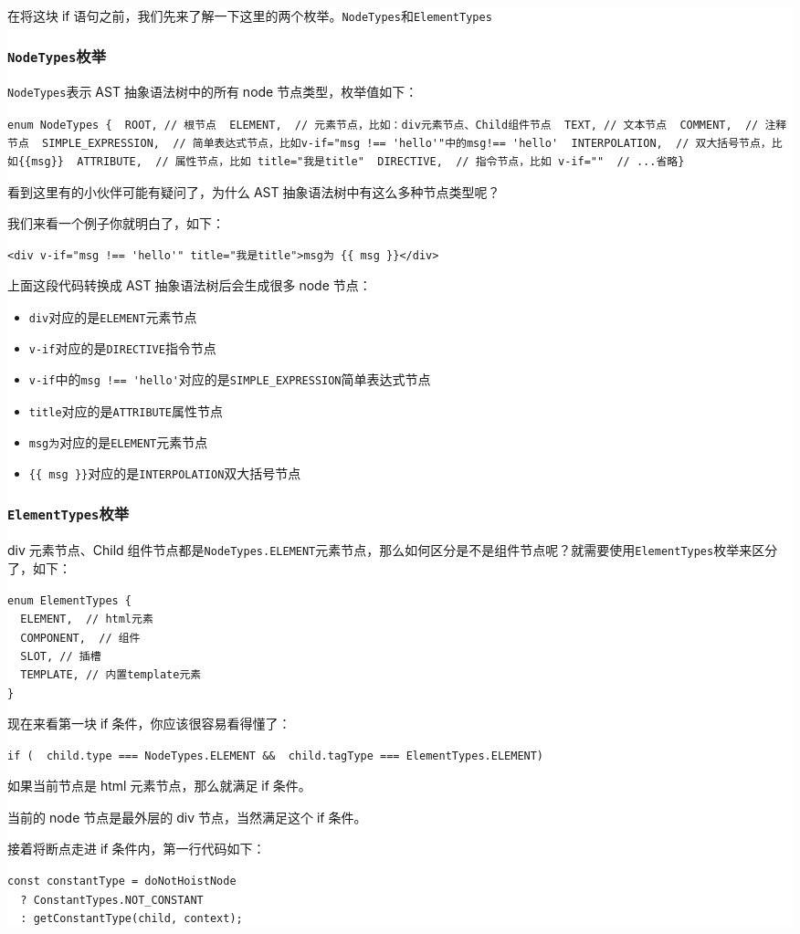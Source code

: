 在将这块 if 语句之前，我们先来了解一下这里的两个枚举。`NodeTypes`和`ElementTypes`

### `NodeTypes`枚举

`NodeTypes`表示 AST 抽象语法树中的所有 node 节点类型，枚举值如下：

```
enum NodeTypes {  ROOT, // 根节点  ELEMENT,  // 元素节点，比如：div元素节点、Child组件节点  TEXT, // 文本节点  COMMENT,  // 注释节点  SIMPLE_EXPRESSION,  // 简单表达式节点，比如v-if="msg !== 'hello'"中的msg!== 'hello'  INTERPOLATION,  // 双大括号节点，比如{{msg}}  ATTRIBUTE,  // 属性节点，比如 title="我是title"  DIRECTIVE,  // 指令节点，比如 v-if=""  // ...省略}
```

看到这里有的小伙伴可能有疑问了，为什么 AST 抽象语法树中有这么多种节点类型呢？

我们来看一个例子你就明白了，如下：

```
<div v-if="msg !== 'hello'" title="我是title">msg为 {{ msg }}</div>
```

上面这段代码转换成 AST 抽象语法树后会生成很多 node 节点：

*   `div`对应的是`ELEMENT`元素节点
    
*   `v-if`对应的是`DIRECTIVE`指令节点
    
*   `v-if`中的`msg !== 'hello'`对应的是`SIMPLE_EXPRESSION`简单表达式节点
    
*   `title`对应的是`ATTRIBUTE`属性节点
    
*   `msg为`对应的是`ELEMENT`元素节点
    
*   `{{ msg }}`对应的是`INTERPOLATION`双大括号节点
    

### `ElementTypes`枚举

div 元素节点、Child 组件节点都是`NodeTypes.ELEMENT`元素节点，那么如何区分是不是组件节点呢？就需要使用`ElementTypes`枚举来区分了，如下：

```
enum ElementTypes {
  ELEMENT,  // html元素
  COMPONENT,  // 组件
  SLOT, // 插槽
  TEMPLATE, // 内置template元素
}
```

现在来看第一块 if 条件，你应该很容易看得懂了：

```
if (  child.type === NodeTypes.ELEMENT &&  child.tagType === ElementTypes.ELEMENT)
```

如果当前节点是 html 元素节点，那么就满足 if 条件。

当前的 node 节点是最外层的 div 节点，当然满足这个 if 条件。

接着将断点走进 if 条件内，第一行代码如下：

```
const constantType = doNotHoistNode
  ? ConstantTypes.NOT_CONSTANT
  : getConstantType(child, context);
```
